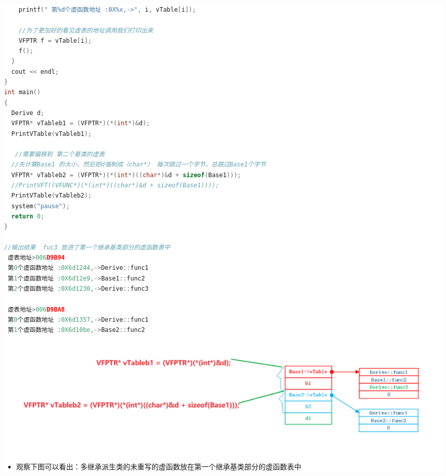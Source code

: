 ```c++
    printf(" 第%d个虚函数地址 :0X%x,->", i, vTable[i]);

    //为了更加好的看见虚表的地址调用我们打印出来
    VFPTR f = vTable[i];
    f();
  }
  cout << endl;
}
int main()
{
  Derive d;
  VFPTR* vTableb1 = (VFPTR*)(*(int*)&d);
  PrintVTable(vTableb1);

   //需要偏移到 第二个基类的虚表
  //先计算Base1 的大小，然后把d强制成（char*） 每次跳过一个字节，总跳过Base1个字节 
  VFPTR* vTableb2 = (VFPTR*)(*(int*)((char*)&d + sizeof(Base1)));
  //PrintVFT((VFUNC*)(*(int*)((char*)&d + sizeof(Base1))));
  PrintVTable(vTableb2);
  system("pause");
  return 0;
}

//输出结果  fuc3 放进了第一个继承基类部分的虚函数表中
 虚表地址>006D9B94
 第0个虚函数地址 :0X6d1244,->Derive::func1
 第1个虚函数地址 :0X6d12e9,->Base1::func2
 第2个虚函数地址 :0X6d1230,->Derive::func3

 虚表地址>006D9BA8
 第0个虚函数地址 :0X6d1357,->Derive::func1
 第1个虚函数地址 :0X6d10be,->Base2::func2

```

![](image/image_nL8hH97sBq.png)

-   观察下图可以看出：多继承派生类的未重写的虚函数放在第一个继承基类部分的虚函数表中

